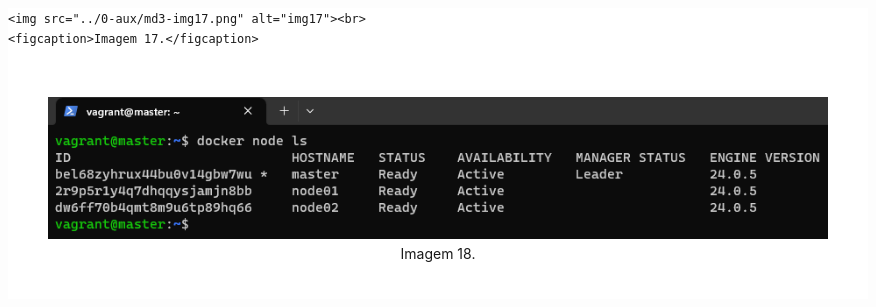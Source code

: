     <img src="../0-aux/md3-img17.png" alt="img17"><br>
    <figcaption>Imagem 17.</figcaption>
</figure></div><br>

<div align="Center"><figure>
    <img src="../0-aux/md3-img18.png" alt="img18"><br>
    <figcaption>Imagem 18.</figcaption>
</figure></div><br>